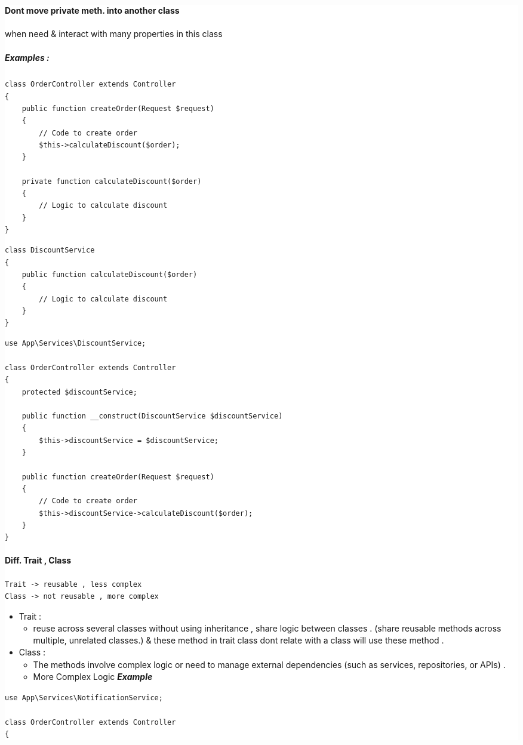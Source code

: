 #### Dont move private meth. into another class
when need & interact with many properties in this class

##### Examples : 
```
class OrderController extends Controller
{
    public function createOrder(Request $request)
    {
        // Code to create order
        $this->calculateDiscount($order);
    }

    private function calculateDiscount($order)
    {
        // Logic to calculate discount
    }
}
```
```
class DiscountService
{
    public function calculateDiscount($order)
    {
        // Logic to calculate discount
    }
}
```
```
use App\Services\DiscountService;

class OrderController extends Controller
{
    protected $discountService;

    public function __construct(DiscountService $discountService)
    {
        $this->discountService = $discountService;
    }

    public function createOrder(Request $request)
    {
        // Code to create order
        $this->discountService->calculateDiscount($order);
    }
}
```

#### Diff. Trait , Class
    Trait -> reusable , less complex 
    Class -> not reusable , more complex
- Trait : 
    - reuse across several classes without using inheritance , share logic between classes . (share reusable methods across multiple, unrelated classes.) & these method in trait class dont relate with a class will use these method .
- Class : 
    - The methods involve complex logic or need to manage external dependencies (such as services, repositories, or APIs) .
    - More Complex Logic
***Example***
```
use App\Services\NotificationService;

class OrderController extends Controller
{
```